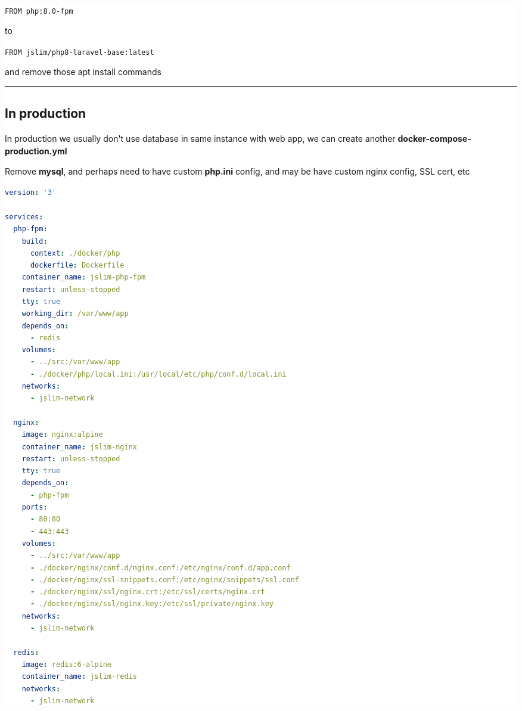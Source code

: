 ```
FROM php:8.0-fpm
```

to

```
FROM jslim/php8-laravel-base:latest
```

and remove those apt install commands

----

## In production

In production we usually don't use database in same instance with web app,
we can create another **docker-compose-production.yml**

Remove **mysql**, and perhaps need to have custom **php.ini** config,
and may be have custom nginx config, SSL cert, etc

```yml
version: '3'

services:
  php-fpm:
    build:
      context: ./docker/php
      dockerfile: Dockerfile
    container_name: jslim-php-fpm
    restart: unless-stopped
    tty: true
    working_dir: /var/www/app
    depends_on:
      - redis
    volumes:
      - ../src:/var/www/app
      - ./docker/php/local.ini:/usr/local/etc/php/conf.d/local.ini
    networks:
      - jslim-network

  nginx:
    image: nginx:alpine
    container_name: jslim-nginx
    restart: unless-stopped
    tty: true
    depends_on:
      - php-fpm
    ports:
      - 80:80
      - 443:443
    volumes:
      - ../src:/var/www/app
      - ./docker/nginx/conf.d/nginx.conf:/etc/nginx/conf.d/app.conf
      - ./docker/nginx/ssl-snippets.conf:/etc/nginx/snippets/ssl.conf
      - ./docker/nginx/ssl/nginx.crt:/etc/ssl/certs/nginx.crt
      - ./docker/nginx/ssl/nginx.key:/etc/ssl/private/nginx.key
    networks:
      - jslim-network

  redis:
    image: redis:6-alpine
    container_name: jslim-redis
    networks:
      - jslim-network

```